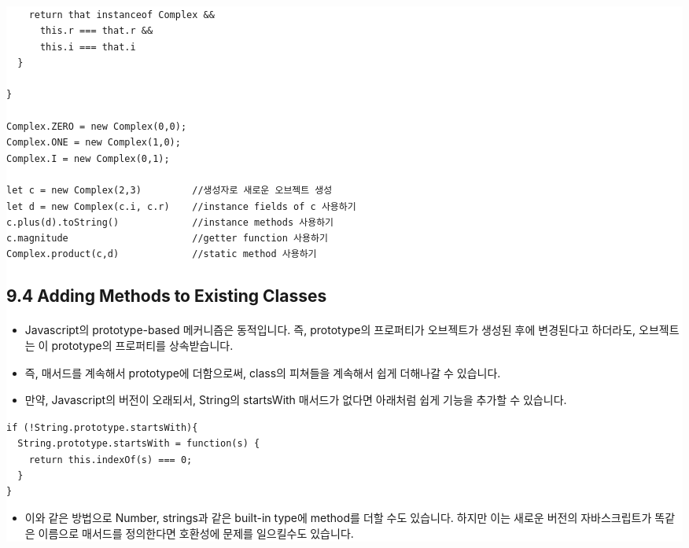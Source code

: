 ```
    return that instanceof Complex &&
      this.r === that.r &&
      this.i === that.i
  }

}

Complex.ZERO = new Complex(0,0);
Complex.ONE = new Complex(1,0);
Complex.I = new Complex(0,1);

let c = new Complex(2,3)         //생성자로 새로운 오브젝트 생성
let d = new Complex(c.i, c.r)    //instance fields of c 사용하기
c.plus(d).toString()             //instance methods 사용하기
c.magnitude                      //getter function 사용하기
Complex.product(c,d)             //static method 사용하기

```

## 9.4 Adding Methods to Existing Classes

- Javascript의 prototype-based 메커니즘은 동적입니다. 즉, prototype의 프로퍼티가 오브젝트가 생성된 후에 변경된다고 하더라도, 오브젝트는 이 prototype의 프로퍼티를 상속받습니다.

- 즉, 매서드를 계속해서 prototype에 더함으로써, class의 피쳐들을 계속해서 쉽게 더해나갈 수 있습니다.

- 만약, Javascript의 버전이 오래되서, String의 startsWith 매서드가 없다면 아래처럼 쉽게 기능을 추가할 수 있습니다.

```
if (!String.prototype.startsWith){
  String.prototype.startsWith = function(s) {
    return this.indexOf(s) === 0;
  }
}
```

- 이와 같은 방법으로 Number, strings과 같은 built-in type에 method를 더할 수도 있습니다. 하지만 이는 새로운 버전의 자바스크립트가 똑같은 이름으로 매서드를 정의한다면 호환성에 문제를 일으킬수도 있습니다.
